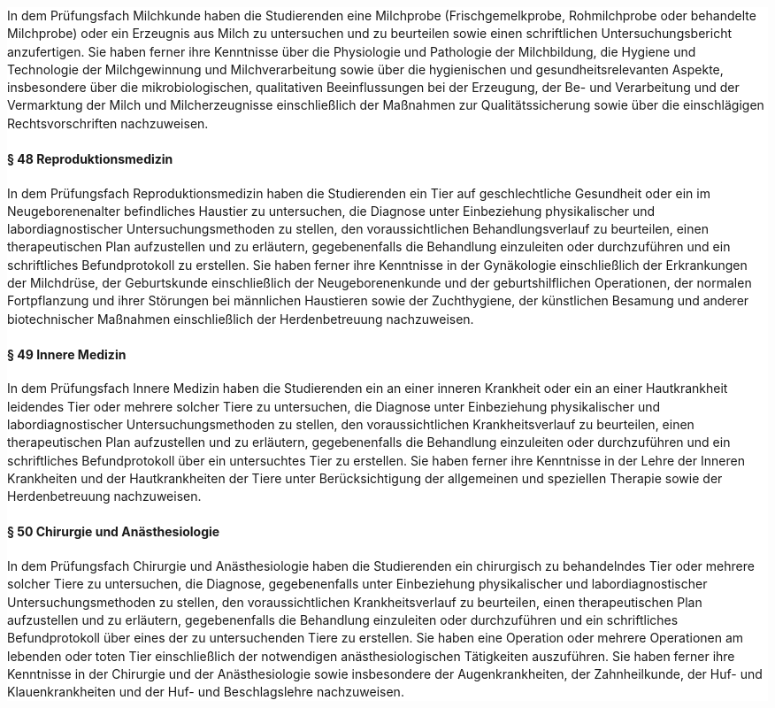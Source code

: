 In dem Prüfungsfach Milchkunde haben die Studierenden eine Milchprobe
(Frischgemelkprobe, Rohmilchprobe oder behandelte Milchprobe) oder ein
Erzeugnis aus Milch zu untersuchen und zu beurteilen sowie einen
schriftlichen Untersuchungsbericht anzufertigen. Sie haben ferner ihre
Kenntnisse über die Physiologie und Pathologie der Milchbildung, die
Hygiene und Technologie der Milchgewinnung und Milchverarbeitung sowie
über die hygienischen und gesundheitsrelevanten Aspekte, insbesondere
über die mikrobiologischen, qualitativen Beeinflussungen bei der
Erzeugung, der Be- und Verarbeitung und der Vermarktung der Milch und
Milcherzeugnisse einschließlich der Maßnahmen zur Qualitätssicherung
sowie über die einschlägigen Rechtsvorschriften nachzuweisen.


#### § 48 Reproduktionsmedizin

In dem Prüfungsfach Reproduktionsmedizin haben die Studierenden ein
Tier auf geschlechtliche Gesundheit oder ein im Neugeborenenalter
befindliches Haustier zu untersuchen, die Diagnose unter Einbeziehung
physikalischer und labordiagnostischer Untersuchungsmethoden zu
stellen, den voraussichtlichen Behandlungsverlauf zu beurteilen, einen
therapeutischen Plan aufzustellen und zu erläutern, gegebenenfalls die
Behandlung einzuleiten oder durchzuführen und ein schriftliches
Befundprotokoll zu erstellen. Sie haben ferner ihre Kenntnisse in der
Gynäkologie einschließlich der Erkrankungen der Milchdrüse, der
Geburtskunde einschließlich der Neugeborenenkunde und der
geburtshilflichen Operationen, der normalen Fortpflanzung und ihrer
Störungen bei männlichen Haustieren sowie der Zuchthygiene, der
künstlichen Besamung und anderer biotechnischer Maßnahmen
einschließlich der Herdenbetreuung nachzuweisen.


#### § 49 Innere Medizin

In dem Prüfungsfach Innere Medizin haben die Studierenden ein an einer
inneren Krankheit oder ein an einer Hautkrankheit leidendes Tier oder
mehrere solcher Tiere zu untersuchen, die Diagnose unter Einbeziehung
physikalischer und labordiagnostischer Untersuchungsmethoden zu
stellen, den voraussichtlichen Krankheitsverlauf zu beurteilen, einen
therapeutischen Plan aufzustellen und zu erläutern, gegebenenfalls die
Behandlung einzuleiten oder durchzuführen und ein schriftliches
Befundprotokoll über ein untersuchtes Tier zu erstellen. Sie haben
ferner ihre Kenntnisse in der Lehre der Inneren Krankheiten und der
Hautkrankheiten der Tiere unter Berücksichtigung der allgemeinen und
speziellen Therapie sowie der Herdenbetreuung nachzuweisen.


#### § 50 Chirurgie und Anästhesiologie

In dem Prüfungsfach Chirurgie und Anästhesiologie haben die
Studierenden ein chirurgisch zu behandelndes Tier oder mehrere solcher
Tiere zu untersuchen, die Diagnose, gegebenenfalls unter Einbeziehung
physikalischer und labordiagnostischer Untersuchungsmethoden zu
stellen, den voraussichtlichen Krankheitsverlauf zu beurteilen, einen
therapeutischen Plan aufzustellen und zu erläutern, gegebenenfalls die
Behandlung einzuleiten oder durchzuführen und ein schriftliches
Befundprotokoll über eines der zu untersuchenden Tiere zu erstellen.
Sie haben eine Operation oder mehrere Operationen am lebenden oder
toten Tier einschließlich der notwendigen anästhesiologischen
Tätigkeiten auszuführen. Sie haben ferner ihre Kenntnisse in der
Chirurgie und der Anästhesiologie sowie insbesondere der
Augenkrankheiten, der Zahnheilkunde, der Huf- und Klauenkrankheiten
und der Huf- und Beschlagslehre nachzuweisen.
